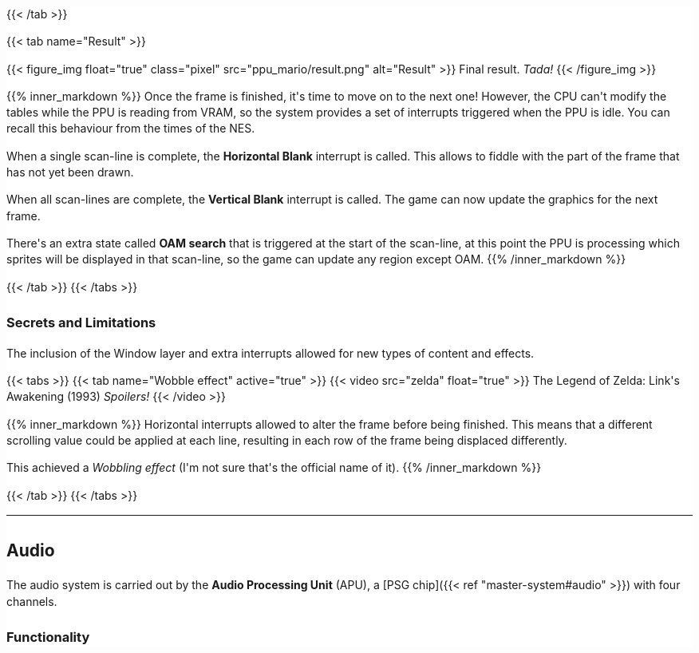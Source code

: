 {{< /tab >}}

{{< tab name="Result" >}}

{{< figure_img float="true" class="pixel" src="ppu_mario/result.png" alt="Result" >}}
Final result. _Tada!_
{{< /figure_img >}}

{{% inner_markdown %}}
Once the frame is finished, it's time to move on to the next one! However, the CPU can't modify the tables while the PPU is reading from VRAM, so the system provides a set of interrupts triggered when the PPU is idle. You can recall this behaviour from the times of the NES.

When a single scan-line is complete, the **Horizontal Blank** interrupt is called. This allows to fiddle with the part of the frame that has not yet been drawn.

When all scan-lines are complete, the **Vertical Blank** interrupt is called. The game can now update the graphics for the next frame.

There's an extra state called **OAM search** that is triggered at the start of the scan-line, at this point the PPU is processing which sprites will be displayed in that scan-line, so the game can update any region except OAM.
{{% /inner_markdown %}}

{{< /tab >}}
{{< /tabs >}}

### Secrets and Limitations

The inclusion of the Window layer and extra interrupts allowed for new types of content and effects.

{{< tabs >}}
{{< tab name="Wobble effect" active="true" >}}
{{< video src="zelda" float="true" >}}
The Legend of Zelda: Link's Awakening (1993) _Spoilers!_
{{< /video >}}

{{% inner_markdown %}}
Horizontal interrupts allowed to alter the frame before being finished. This means that a different scrolling value could be applied at each line, resulting in each row of the frame being displaced differently.

This achieved a *Wobbling effect* (I'm not sure that's the official name of it). 
{{% /inner_markdown %}}

{{< /tab >}}
{{< /tabs >}}

---

## Audio

The audio system is carried out by the **Audio Processing Unit** (APU), a [PSG chip]({{< ref "master-system#audio" >}}) with four channels.

### Functionality
